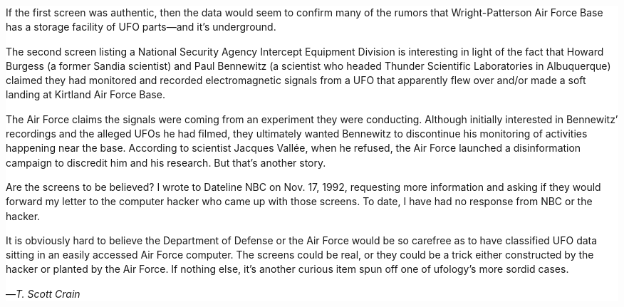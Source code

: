 &#x20;    If the first screen was authentic, then the data would seem to confirm many of the rumors that Wright-Patterson Air Force Base has a storage facility of UFO parts—and it’s underground.

&#x20;    The second screen listing a National Security Agency Intercept Equipment Division is interesting in light of the fact that Howard Burgess (a former Sandia scientist) and Paul Bennewitz (a scientist who headed Thunder Scientific Laboratories in Albuquerque) claimed they had monitored and recorded electromagnetic signals from a UFO that apparently flew over and/or made a soft landing at Kirtland Air Force Base.

&#x20;    The Air Force claims the signals were coming from an experiment they were conducting. Although initially interested in Bennewitz’ recordings and the alleged UFOs he had filmed, they ultimately wanted Bennewitz to discontinue his monitoring of activities happening near the base. According to scientist Jacques Vallée, when he refused, the Air Force launched a disinformation campaign to discredit him and his research. But that’s another story.

&#x20;    Are the screens to be believed? I wrote to Dateline NBC on Nov. 17, 1992, requesting more information and asking if they would forward my letter to the computer hacker who came up with those screens. To date, I have had no response from NBC or the hacker.

&#x20;    It is obviously hard to believe the Department of Defense or the Air Force would be so carefree as to have classified UFO data sitting in an easily accessed Air Force computer. The screens could be real, or they could be a trick either constructed by the hacker or planted by the Air Force. If nothing else, it’s another curious item spun off one of ufology’s more sordid cases.

&#x20;         —_T. Scott Crain_


